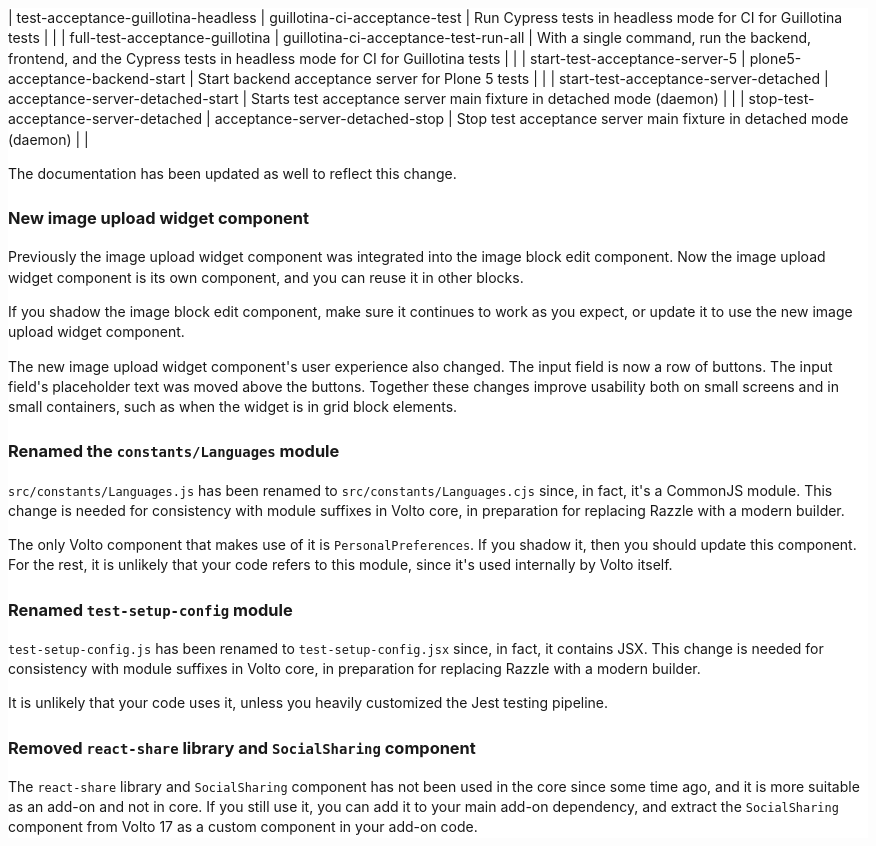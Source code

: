 | test-acceptance-guillotina-headless | guillotina-ci-acceptance-test | Run Cypress tests in headless mode for CI for Guillotina tests |  |
| full-test-acceptance-guillotina | guillotina-ci-acceptance-test-run-all | With a single command, run the backend, frontend, and the Cypress tests in headless mode for CI for Guillotina tests |  |
| start-test-acceptance-server-5 | plone5-acceptance-backend-start | Start backend acceptance server for Plone 5 tests |  |
| start-test-acceptance-server-detached | acceptance-server-detached-start | Starts test acceptance server main fixture in detached mode (daemon) |  |
| stop-test-acceptance-server-detached | acceptance-server-detached-stop | Stop test acceptance server main fixture in detached mode (daemon) |  |


The documentation has been updated as well to reflect this change.


### New image upload widget component

Previously the image upload widget component was integrated into the image block edit component.
Now the image upload widget component is its own component, and you can reuse it in other blocks.

If you shadow the image block edit component, make sure it continues to work as you expect, or update it to use the new image upload widget component.

The new image upload widget component's user experience also changed.
The input field is now a row of buttons.
The input field's placeholder text was moved above the buttons.
Together these changes improve usability both on small screens and in small containers, such as when the widget is in grid block elements.


### Renamed the `constants/Languages` module

`src/constants/Languages.js` has been renamed to `src/constants/Languages.cjs` since, in fact, it's a CommonJS module.
This change is needed for consistency with module suffixes in Volto core, in preparation for replacing Razzle with a modern builder.

The only Volto component that makes use of it is `PersonalPreferences`.
If you shadow it, then you should update this component.
For the rest, it is unlikely that your code refers to this module, since it's used internally by Volto itself.


### Renamed `test-setup-config` module

`test-setup-config.js` has been renamed to `test-setup-config.jsx` since, in fact, it contains JSX.
This change is needed for consistency with module suffixes in Volto core, in preparation for replacing Razzle with a modern builder.

It is unlikely that your code uses it, unless you heavily customized the Jest testing pipeline.


### Removed `react-share` library and `SocialSharing` component

The `react-share` library and `SocialSharing` component has not been used in the core since some time ago, and it is more suitable as an add-on and not in core.
If you still use it, you can add it to your main add-on dependency, and extract the `SocialSharing` component from Volto 17 as a custom component in your add-on code.
